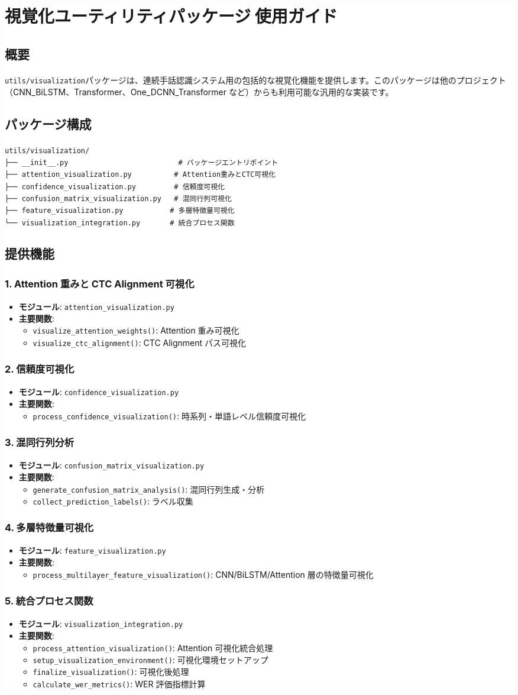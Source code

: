 # 視覚化ユーティリティパッケージ 使用ガイド

## 概要

`utils/visualization`パッケージは、連続手話認識システム用の包括的な視覚化機能を提供します。このパッケージは他のプロジェクト（CNN_BiLSTM、Transformer、One_DCNN_Transformer など）からも利用可能な汎用的な実装です。

## パッケージ構成

```
utils/visualization/
├── __init__.py                          # パッケージエントリポイント
├── attention_visualization.py          # Attention重みとCTC可視化
├── confidence_visualization.py         # 信頼度可視化
├── confusion_matrix_visualization.py   # 混同行列可視化
├── feature_visualization.py           # 多層特徴量可視化
└── visualization_integration.py       # 統合プロセス関数
```

## 提供機能

### 1. Attention 重みと CTC Alignment 可視化

- **モジュール**: `attention_visualization.py`
- **主要関数**:
  - `visualize_attention_weights()`: Attention 重み可視化
  - `visualize_ctc_alignment()`: CTC Alignment パス可視化

### 2. 信頼度可視化

- **モジュール**: `confidence_visualization.py`
- **主要関数**:
  - `process_confidence_visualization()`: 時系列・単語レベル信頼度可視化

### 3. 混同行列分析

- **モジュール**: `confusion_matrix_visualization.py`
- **主要関数**:
  - `generate_confusion_matrix_analysis()`: 混同行列生成・分析
  - `collect_prediction_labels()`: ラベル収集

### 4. 多層特徴量可視化

- **モジュール**: `feature_visualization.py`
- **主要関数**:
  - `process_multilayer_feature_visualization()`: CNN/BiLSTM/Attention 層の特徴量可視化

### 5. 統合プロセス関数

- **モジュール**: `visualization_integration.py`
- **主要関数**:
  - `process_attention_visualization()`: Attention 可視化統合処理
  - `setup_visualization_environment()`: 可視化環境セットアップ
  - `finalize_visualization()`: 可視化後処理
  - `calculate_wer_metrics()`: WER 評価指標計算
